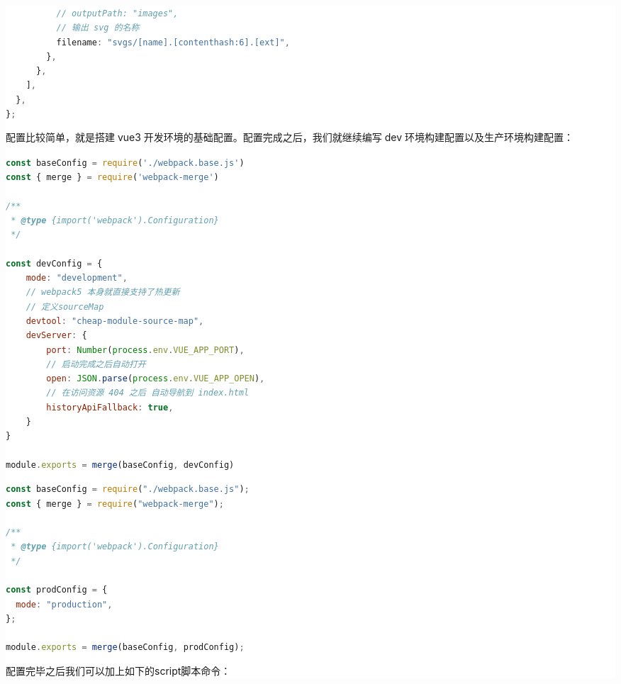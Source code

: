 ```js
          // outputPath: "images",
          // 输出 svg 的名称
          filename: "svgs/[name].[contenthash:6].[ext]",
        },
      },
    ],
  },
};
```

配置比较简单，就是搭建 vue3 开发环境的基础配置。配置完成之后，我们就继续编写 dev 环境构建配置以及生产环境构建配置：

```js
const baseConfig = require('./webpack.base.js')
const { merge } = require('webpack-merge')

/**
 * @type {import('webpack').Configuration}
 */

const devConfig = {
    mode: "development",
    // webpack5 本身就直接支持了热更新
    // 定义sourceMap
    devtool: "cheap-module-source-map",
    devServer: {
        port: Number(process.env.VUE_APP_PORT),
        // 启动完成之后自动打开
        open: JSON.parse(process.env.VUE_APP_OPEN),
        // 在访问资源 404 之后 自动导航到 index.html
        historyApiFallback: true,
    }
}

module.exports = merge(baseConfig, devConfig)
```

```js
const baseConfig = require("./webpack.base.js");
const { merge } = require("webpack-merge");

/**
 * @type {import('webpack').Configuration}
 */

const prodConfig = {
  mode: "production",
};

module.exports = merge(baseConfig, prodConfig);
```

配置完毕之后我们可以加上如下的script脚本命令：
